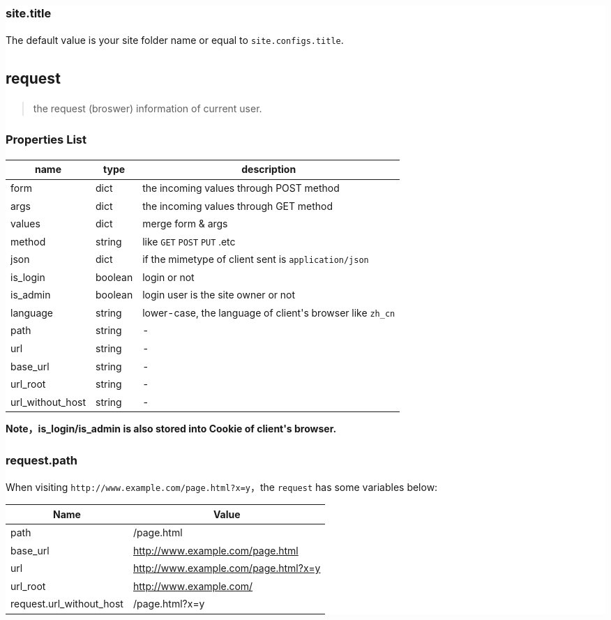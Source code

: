 ### site.title

The default value is your site folder name or equal to `site.configs.title`.



## request

> the request (broswer) information of current user.

### Properties List
| name | type | description |
| ----- | --- | --- |
| form | dict | the incoming values through POST method|
| args | dict | the incoming values through GET method |
| values | dict | merge form & args |
| method | string | like `GET` `POST` `PUT` .etc |
| json | dict | if the mimetype of client sent is `application/json` |
| is_login | boolean | login or not |
| is_admin | boolean | login user is the site owner or not |
| language | string | lower-case, the language of client's browser like `zh_cn` |
| path | string| - |
| url | string | - |
| base_url | string | - |
| url_root | string | - |
| url_without_host | string | - |


**Note，is_login/is_admin is also stored into Cookie of client's browser.**

### request.path

When visiting `http://www.example.com/page.html?x=y`，the `request` has some variables below:

| Name | Value |
| --- | --- |
| path | /page.html |
| base_url	| http://www.example.com/page.html |
| url	| http://www.example.com/page.html?x=y |
| url_root | http://www.example.com/ |
| request.url_without_host |/page.html?x=y |
